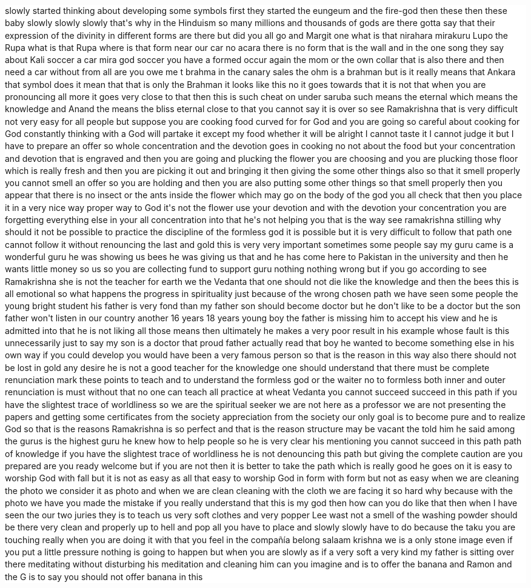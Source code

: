 slowly started thinking about developing some symbols first they started the eungeum and the fire-god then these then these baby slowly slowly slowly that's why in the Hinduism so many millions and thousands of gods are there gotta say that their expression of the divinity in different forms are there but did you all go and Margit one what is that nirahara mirakuru Lupo the Rupa what is that Rupa where is that form near our car no acara there is no form that is the wall and in the one song they say about Kali soccer a car mira god soccer you have a formed occur again the mom or the own collar that is also there and then need a car without from all are you owe me t brahma in the canary sales the ohm is a brahman but is it really means that Ankara that symbol does it mean that that is only the Brahman it looks like this no it goes towards that it is not that when you are pronouncing all more it goes very close to that then this is such cheat on under saruba such means the eternal which means the knowledge and Anand the means the bliss eternal close to that you cannot say it is over so see Ramakrishna that is very difficult not very easy for all people but suppose you are cooking food curved for for God and you are going so careful about cooking for God constantly thinking with a God will partake it except my food whether it will be alright I cannot taste it I cannot judge it but I have to prepare an offer so whole concentration and the devotion goes in cooking no not about the food but your concentration and devotion that is engraved and then you are going and plucking the flower you are choosing and you are plucking those floor which is really fresh and then you are picking it out and bringing it then giving the some other things also so that it smell properly you cannot smell an offer so you are holding and then you are also putting some other things so that smell properly then you appear that there is no insect or the ants inside the flower which may go on the body of the god you all check that then you place it in a very nice way proper way to God it's not the flower use your devotion and with the devotion your concentration you are forgetting everything else in your all concentration into that he's not helping you that is the way see ramakrishna stilling why should it not be possible to practice the discipline of the formless god it is possible but it is very difficult to follow that path one cannot follow it without renouncing the last and gold this is very very important sometimes some people say my guru came is a wonderful guru he was showing us bees he was giving us that and he has come here to Pakistan in the university and then he wants little money so us so you are collecting fund to support guru nothing nothing wrong but if you go according to see Ramakrishna she is not the teacher for earth we the Vedanta that one should not die like the knowledge and then the bees this is all emotional so what happens the progress in spirituality just because of the wrong chosen path we have seen some people the young bright student his father is very fond than my father son should become doctor but he don't like to be a doctor but the son father won't listen in our country another 16 years 18 years young boy the father is missing him to accept his view and he is admitted into that he is not liking all those means then ultimately he makes a very poor result in his example whose fault is this unnecessarily just to say my son is a doctor that proud father actually read that boy he wanted to become something else in his own way if you could develop you would have been a very famous person so that is the reason in this way also there should not be lost in gold any desire he is not a good teacher for the knowledge one should understand that there must be complete renunciation mark these points to teach and to understand the formless god or the waiter no to formless both inner and outer renunciation is must without that no one can teach all practice at wheat Vedanta you cannot succeed succeed in this path if you have the slightest trace of worldliness so we are the spiritual seeker we are not here as a professor we are not presenting the papers and getting some certificates from the society appreciation from the society our only goal is to become pure and to realize God so that is the reasons Ramakrishna is so perfect and that is the reason structure may be vacant the told him he said among the gurus is the highest guru he knew how to help people so he is very clear his mentioning you cannot succeed in this path path of knowledge if you have the slightest trace of worldliness he is not denouncing this path but giving the complete caution are you prepared are you ready welcome but if you are not then it is better to take the path which is really good he goes on it is easy to worship God with fall but it is not as easy as all that easy to worship God in form with form but not as easy when we are cleaning the photo we consider it as photo and when we are clean cleaning with the cloth we are facing it so hard why because with the photo we have you made the mistake if you really understand that this is my god then how can you do like that then when I have seen the our two juries they is to teach us very soft clothes and very popper Lee wast not a smell of the washing powder should be there very clean and properly up to hell and pop all you have to place and slowly slowly have to do because the taku you are touching really when you are doing it with that you feel in the compañía belong salaam krishna we is a only stone image even if you put a little pressure nothing is going to happen but when you are slowly as if a very soft a very kind my father is sitting over there meditating without disturbing his meditation and cleaning him can you imagine and is to offer the banana and Ramon and the G is to say you should not offer banana in this